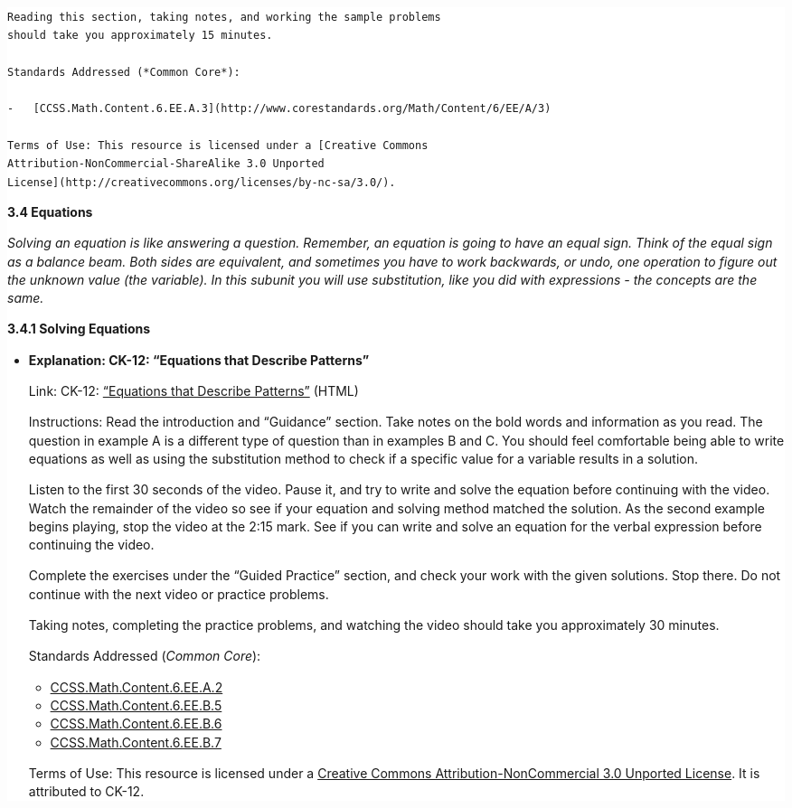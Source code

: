     Reading this section, taking notes, and working the sample problems
    should take you approximately 15 minutes.

    Standards Addressed (*Common Core*):

    -   [CCSS.Math.Content.6.EE.A.3](http://www.corestandards.org/Math/Content/6/EE/A/3)

    Terms of Use: This resource is licensed under a [Creative Commons
    Attribution-NonCommercial-ShareAlike 3.0 Unported
    License](http://creativecommons.org/licenses/by-nc-sa/3.0/).

**3.4 Equations** <span id="3.4"></span> 

*Solving an equation is like answering a question. Remember, an equation
is going to have an equal sign. Think of the equal sign as a balance
beam. Both sides are equivalent, and sometimes you have to work
backwards, or undo, one operation to figure out the unknown value (the
variable). In this subunit you will use substitution, like you did with
expressions - the concepts are the same.*

**3.4.1 Solving Equations** <span id="3.4.1"></span> 
-   **Explanation: CK-12: “Equations that Describe Patterns”**

    Link: CK-12: [“Equations that Describe
    Patterns”](http://www.ck12.org/algebra/Equations-that-Describe-Patterns/lesson/Equations-that-Describe-Patterns/) (HTML)

    Instructions: Read the introduction and “Guidance” section. Take
    notes on the bold words and information as you read. The question in
    example A is a different type of question than in examples B and C.
    You should feel comfortable being able to write equations as well as
    using the substitution method to check if a specific value for a
    variable results in a solution. 

    Listen to the first 30 seconds of the video. Pause it, and try to
    write and solve the equation before continuing with the video. Watch
    the remainder of the video so see if your equation and solving
    method matched the solution. As the second example begins playing,
    stop the video at the 2:15 mark. See if you can write and solve an
    equation for the verbal expression before continuing the video.

    Complete the exercises under the “Guided Practice” section, and
    check your work with the given solutions. Stop there. Do not
    continue with the next video or practice problems.

    Taking notes, completing the practice problems, and watching the
    video should take you approximately 30 minutes.

    Standards Addressed (*Common Core*):

    -   [CCSS.Math.Content.6.EE.A.2](http://www.corestandards.org/Math/Content/6/EE/A/2)
    -   [CCSS.Math.Content.6.EE.B.5](http://www.corestandards.org/Math/Content/6/EE/B/5)
    -   [CCSS.Math.Content.6.EE.B.6](http://www.corestandards.org/Math/Content/6/EE/B/6)
    -   [CCSS.Math.Content.6.EE.B.7](http://www.corestandards.org/Math/Content/6/EE/B/7)

    Terms of Use: This resource is licensed under a [Creative Commons
    Attribution-NonCommercial 3.0 Unported
    License](http://creativecommons.org/licenses/by-nc/3.0/). It is
    attributed to CK-12.
